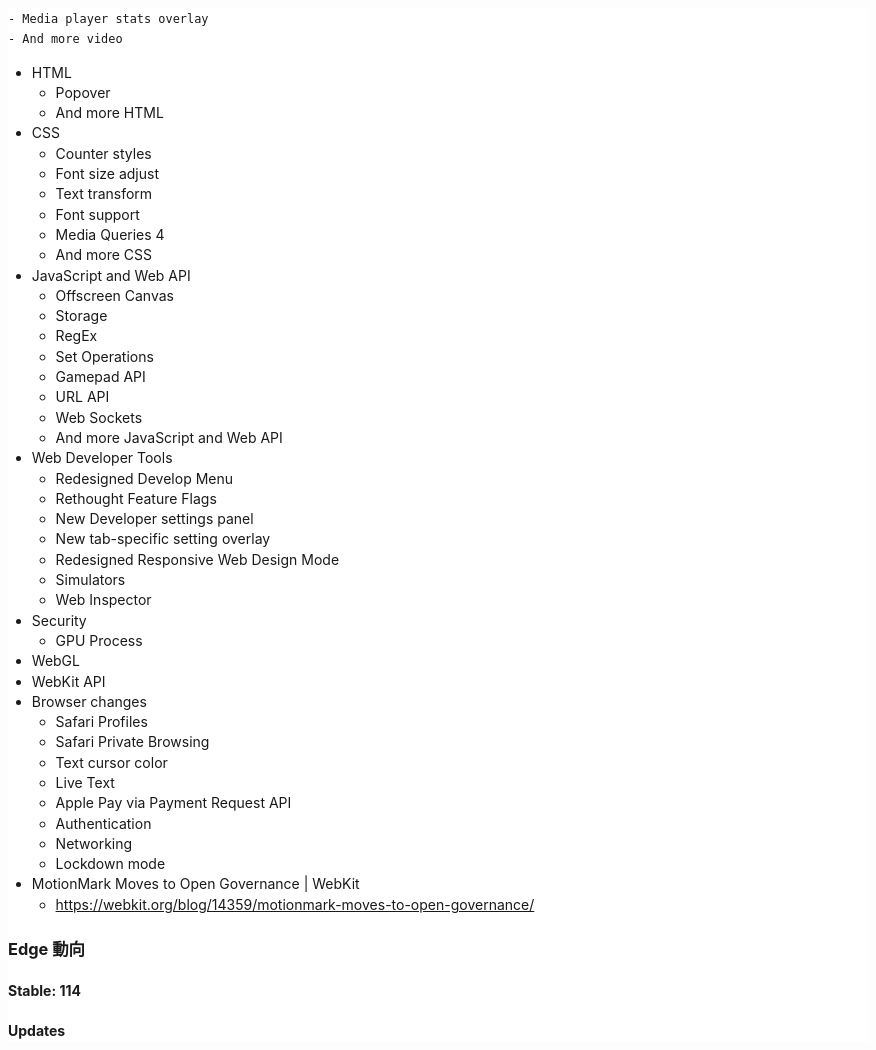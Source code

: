     - Media player stats overlay
    - And more video
  - HTML
    - Popover
    - And more HTML
  - CSS
    - Counter styles
    - Font size adjust
    - Text transform
    - Font support
    - Media Queries 4
    - And more CSS
  - JavaScript and Web API
    - Offscreen Canvas
    - Storage
    - RegEx
    - Set Operations
    - Gamepad API
    - URL API
    - Web Sockets
    - And more JavaScript and Web API
  - Web Developer Tools
    - Redesigned Develop Menu
    - Rethought Feature Flags
    - New Developer settings panel
    - New tab-specific setting overlay
    - Redesigned Responsive Web Design Mode
    - Simulators
    - Web Inspector
  - Security
    - GPU Process
  - WebGL
  - WebKit API
  - Browser changes
    - Safari Profiles
    - Safari Private Browsing
    - Text cursor color
    - Live Text
    - Apple Pay via Payment Request API
    - Authentication
    - Networking
    - Lockdown mode
- MotionMark Moves to Open Governance | WebKit
  - https://webkit.org/blog/14359/motionmark-moves-to-open-governance/

### Edge 動向


#### Stable: 114


#### Updates
